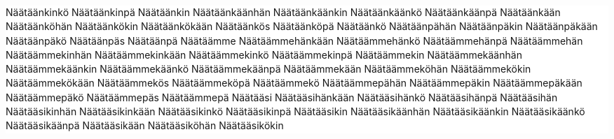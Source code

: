 Näätäänkinkö
Näätäänkinpä
Näätäänkin
Näätäänkäänhän
Näätäänkäänkin
Näätäänkäänkö
Näätäänkäänpä
Näätäänkään
Näätäänköhän
Näätäänkökin
Näätäänkökään
Näätäänkös
Näätäänköpä
Näätäänkö
Näätäänpähän
Näätäänpäkin
Näätäänpäkään
Näätäänpäkö
Näätäänpäs
Näätäänpä
Näätäämme
Näätäämmehänkään
Näätäämmehänkö
Näätäämmehänpä
Näätäämmehän
Näätäämmekinhän
Näätäämmekinkään
Näätäämmekinkö
Näätäämmekinpä
Näätäämmekin
Näätäämmekäänhän
Näätäämmekäänkin
Näätäämmekäänkö
Näätäämmekäänpä
Näätäämmekään
Näätäämmeköhän
Näätäämmekökin
Näätäämmekökään
Näätäämmekös
Näätäämmeköpä
Näätäämmekö
Näätäämmepähän
Näätäämmepäkin
Näätäämmepäkään
Näätäämmepäkö
Näätäämmepäs
Näätäämmepä
Näätääsi
Näätääsihänkään
Näätääsihänkö
Näätääsihänpä
Näätääsihän
Näätääsikinhän
Näätääsikinkään
Näätääsikinkö
Näätääsikinpä
Näätääsikin
Näätääsikäänhän
Näätääsikäänkin
Näätääsikäänkö
Näätääsikäänpä
Näätääsikään
Näätääsiköhän
Näätääsikökin